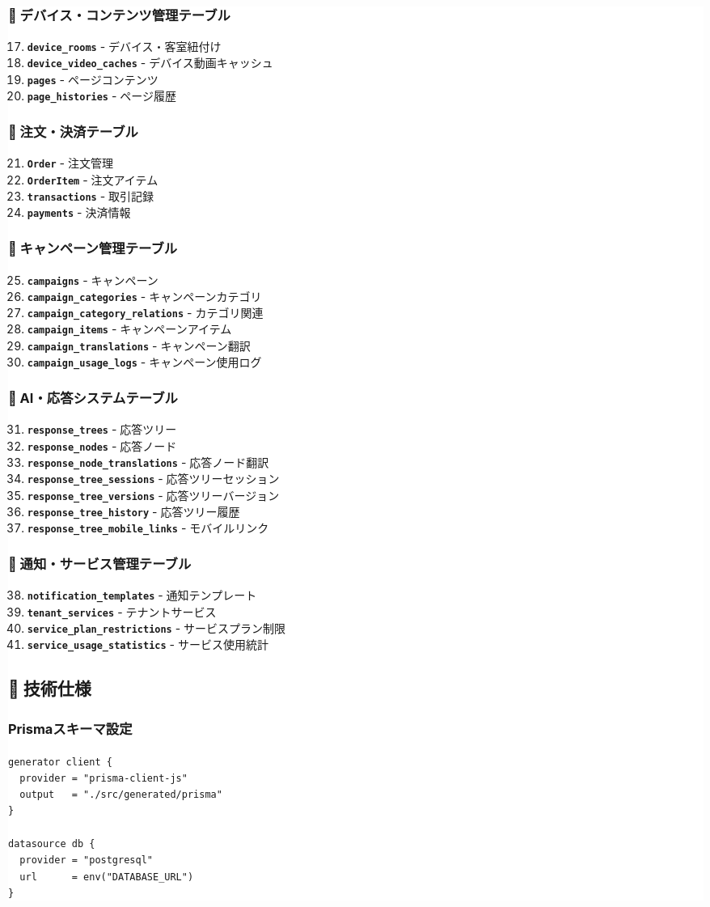 ### 📱 デバイス・コンテンツ管理テーブル
17. **`device_rooms`** - デバイス・客室紐付け
18. **`device_video_caches`** - デバイス動画キャッシュ
19. **`pages`** - ページコンテンツ
20. **`page_histories`** - ページ履歴

### 🛒 注文・決済テーブル
21. **`Order`** - 注文管理
22. **`OrderItem`** - 注文アイテム
23. **`transactions`** - 取引記録
24. **`payments`** - 決済情報

### 🎯 キャンペーン管理テーブル
25. **`campaigns`** - キャンペーン
26. **`campaign_categories`** - キャンペーンカテゴリ
27. **`campaign_category_relations`** - カテゴリ関連
28. **`campaign_items`** - キャンペーンアイテム
29. **`campaign_translations`** - キャンペーン翻訳
30. **`campaign_usage_logs`** - キャンペーン使用ログ

### 🤖 AI・応答システムテーブル
31. **`response_trees`** - 応答ツリー
32. **`response_nodes`** - 応答ノード
33. **`response_node_translations`** - 応答ノード翻訳
34. **`response_tree_sessions`** - 応答ツリーセッション
35. **`response_tree_versions`** - 応答ツリーバージョン
36. **`response_tree_history`** - 応答ツリー履歴
37. **`response_tree_mobile_links`** - モバイルリンク

### 🔔 通知・サービス管理テーブル
38. **`notification_templates`** - 通知テンプレート
39. **`tenant_services`** - テナントサービス
40. **`service_plan_restrictions`** - サービスプラン制限
41. **`service_usage_statistics`** - サービス使用統計

## 🔧 技術仕様

### Prismaスキーマ設定
```prisma
generator client {
  provider = "prisma-client-js"
  output   = "./src/generated/prisma"
}

datasource db {
  provider = "postgresql"
  url      = env("DATABASE_URL")
}
```
